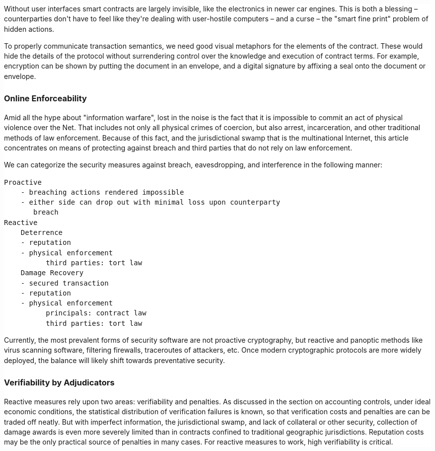 <p>Without user interfaces smart contracts are largely invisible, like the electronics in newer car engines. This is both a blessing &ndash; counterparties don't have to feel like they're dealing with user-hostile computers &ndash; and a curse &ndash; the "smart fine print" problem of hidden actions.</p>

<p>To properly communicate transaction semantics, we need good visual metaphors for the elements of the contract. These would hide the details of the protocol without surrendering control over the knowledge and execution of contract terms. For example, encryption can be shown by putting the document in an envelope, and a digital signature by affixing a seal onto the document or envelope.</p>

<h3>Online Enforceability</h3>

<p>Amid all the hype about "information warfare", lost in the noise is the fact that it is impossible to commit an act of physical violence over the Net. That includes not only all physical crimes of coercion, but also arrest, incarceration, and other traditional methods of law enforcement. Because of this fact, and the jurisdictional swamp that is the multinational Internet, this article concentrates on means of protecting against breach and third parties that do not rely on law enforcement.</p>

<p>We can categorize the security measures against breach, eavesdropping, and interference in the following manner:</p>

<pre>
Proactive
    - breaching actions rendered impossible
    - either side can drop out with minimal loss upon counterparty
       breach
Reactive
    Deterrence
    - reputation
    - physical enforcement
          third parties: tort law
    Damage Recovery
    - secured transaction
    - reputation
    - physical enforcement
          principals: contract law
          third parties: tort law
</pre>

<p>Currently, the most prevalent forms of security software are not proactive cryptography, but reactive and panoptic methods like virus scanning software, filtering firewalls, traceroutes of attackers, etc. Once modern cryptographic protocols are more widely deployed, the balance will likely shift towards preventative security.</p>

<h3>Verifiability by Adjudicators</h3>

<p>Reactive measures rely upon two areas: verifiability and penalties. As discussed in the section on accounting controls, under ideal economic conditions, the statistical distribution of verification failures is known, so that verification costs and penalties are can be traded off neatly. But with imperfect information, the jurisdictional swamp, and lack of collateral or other security, collection of damage awards is even more severely limited than in contracts confined to traditional geographic jurisdictions. Reputation costs may be the only practical source of penalties in many cases. For reactive measures to work, high verifiability is critical.</p>
